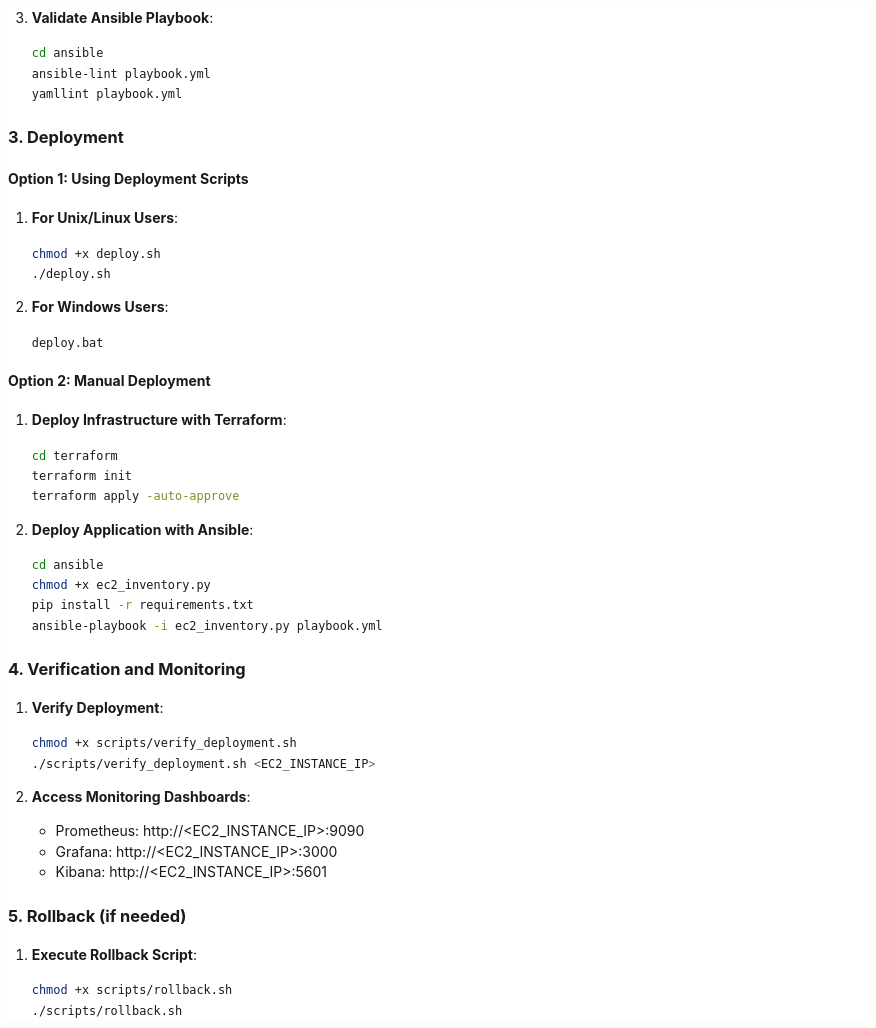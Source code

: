 3. **Validate Ansible Playbook**:
   ```bash
   cd ansible
   ansible-lint playbook.yml
   yamllint playbook.yml
   ```

### 3. Deployment

#### Option 1: Using Deployment Scripts

1. **For Unix/Linux Users**:
   ```bash
   chmod +x deploy.sh
   ./deploy.sh
   ```

2. **For Windows Users**:
   ```batch
   deploy.bat
   ```

#### Option 2: Manual Deployment

1. **Deploy Infrastructure with Terraform**:
   ```bash
   cd terraform
   terraform init
   terraform apply -auto-approve
   ```

2. **Deploy Application with Ansible**:
   ```bash
   cd ansible
   chmod +x ec2_inventory.py
   pip install -r requirements.txt
   ansible-playbook -i ec2_inventory.py playbook.yml
   ```

### 4. Verification and Monitoring

1. **Verify Deployment**:
   ```bash
   chmod +x scripts/verify_deployment.sh
   ./scripts/verify_deployment.sh <EC2_INSTANCE_IP>
   ```

2. **Access Monitoring Dashboards**:
   - Prometheus: http://<EC2_INSTANCE_IP>:9090
   - Grafana: http://<EC2_INSTANCE_IP>:3000
   - Kibana: http://<EC2_INSTANCE_IP>:5601

### 5. Rollback (if needed)

1. **Execute Rollback Script**:
   ```bash
   chmod +x scripts/rollback.sh
   ./scripts/rollback.sh
   ```
